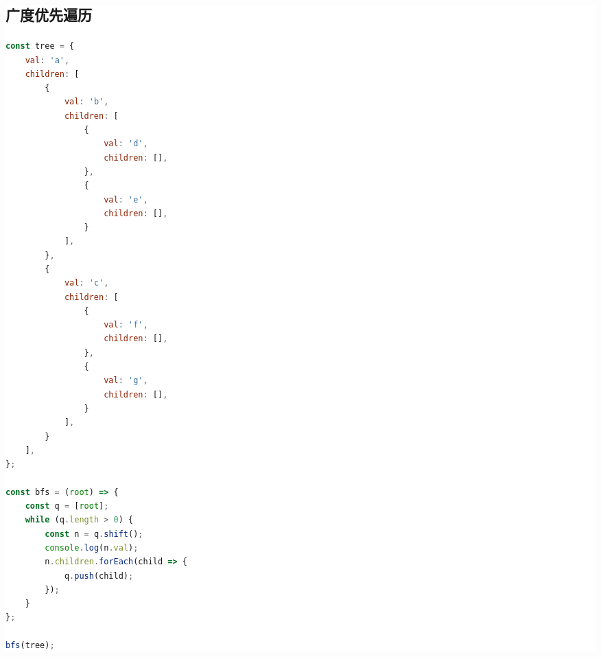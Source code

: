 ## 广度优先遍历

```js
const tree = {
    val: 'a',
    children: [
        {
            val: 'b',
            children: [
                {
                    val: 'd',
                    children: [],
                },
                {
                    val: 'e',
                    children: [],
                }
            ],
        },
        {
            val: 'c',
            children: [
                {
                    val: 'f',
                    children: [],
                },
                {
                    val: 'g',
                    children: [],
                }
            ],
        }
    ],
};

const bfs = (root) => {
    const q = [root];
    while (q.length > 0) {
        const n = q.shift();
        console.log(n.val);
        n.children.forEach(child => {
            q.push(child);
        });
    }
};

bfs(tree);
```





